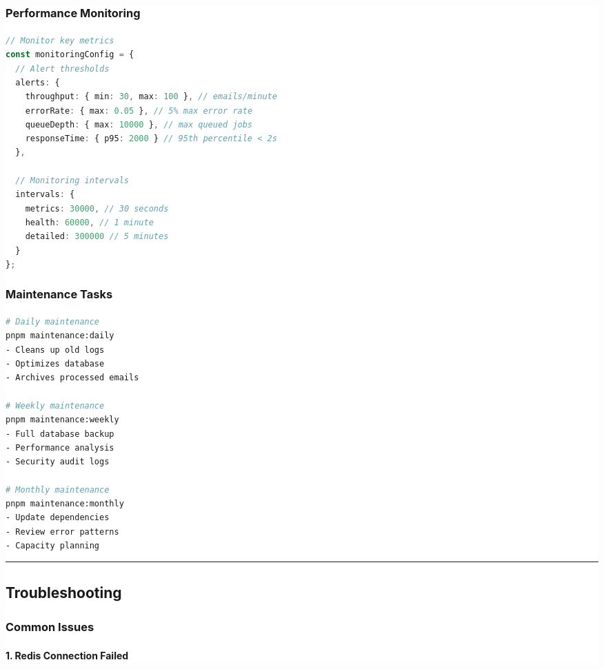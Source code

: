 ### Performance Monitoring

```typescript
// Monitor key metrics
const monitoringConfig = {
  // Alert thresholds
  alerts: {
    throughput: { min: 30, max: 100 }, // emails/minute
    errorRate: { max: 0.05 }, // 5% max error rate
    queueDepth: { max: 10000 }, // max queued jobs
    responseTime: { p95: 2000 } // 95th percentile < 2s
  },
  
  // Monitoring intervals
  intervals: {
    metrics: 30000, // 30 seconds
    health: 60000, // 1 minute
    detailed: 300000 // 5 minutes
  }
};
```

### Maintenance Tasks

```bash
# Daily maintenance
pnpm maintenance:daily
- Cleans up old logs
- Optimizes database
- Archives processed emails

# Weekly maintenance
pnpm maintenance:weekly
- Full database backup
- Performance analysis
- Security audit logs

# Monthly maintenance
pnpm maintenance:monthly
- Update dependencies
- Review error patterns
- Capacity planning
```

---

## Troubleshooting

### Common Issues

#### 1. Redis Connection Failed
